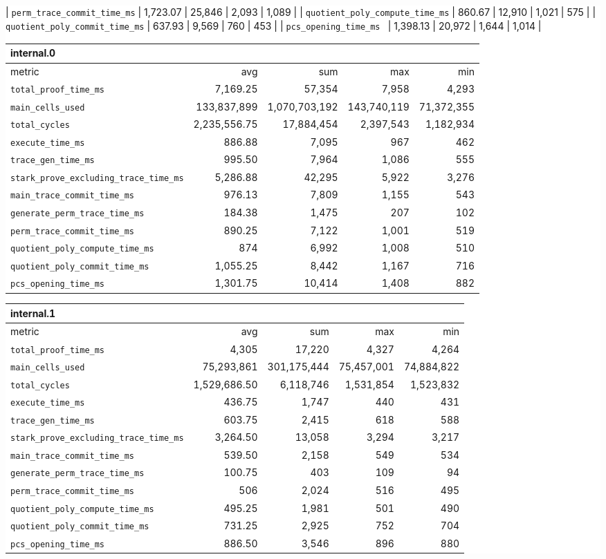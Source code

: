 | `perm_trace_commit_time_ms` |  1,723.07 |  25,846 |  2,093 |  1,089 |
| `quotient_poly_compute_time_ms` |  860.67 |  12,910 |  1,021 |  575 |
| `quotient_poly_commit_time_ms` |  637.93 |  9,569 |  760 |  453 |
| `pcs_opening_time_ms ` |  1,398.13 |  20,972 |  1,644 |  1,014 |

| internal.0 |||||
|:---|---:|---:|---:|---:|
|metric|avg|sum|max|min|
| `total_proof_time_ms ` |  7,169.25 |  57,354 |  7,958 |  4,293 |
| `main_cells_used     ` |  133,837,899 |  1,070,703,192 |  143,740,119 |  71,372,355 |
| `total_cycles        ` |  2,235,556.75 |  17,884,454 |  2,397,543 |  1,182,934 |
| `execute_time_ms     ` |  886.88 |  7,095 |  967 |  462 |
| `trace_gen_time_ms   ` |  995.50 |  7,964 |  1,086 |  555 |
| `stark_prove_excluding_trace_time_ms` |  5,286.88 |  42,295 |  5,922 |  3,276 |
| `main_trace_commit_time_ms` |  976.13 |  7,809 |  1,155 |  543 |
| `generate_perm_trace_time_ms` |  184.38 |  1,475 |  207 |  102 |
| `perm_trace_commit_time_ms` |  890.25 |  7,122 |  1,001 |  519 |
| `quotient_poly_compute_time_ms` |  874 |  6,992 |  1,008 |  510 |
| `quotient_poly_commit_time_ms` |  1,055.25 |  8,442 |  1,167 |  716 |
| `pcs_opening_time_ms ` |  1,301.75 |  10,414 |  1,408 |  882 |

| internal.1 |||||
|:---|---:|---:|---:|---:|
|metric|avg|sum|max|min|
| `total_proof_time_ms ` |  4,305 |  17,220 |  4,327 |  4,264 |
| `main_cells_used     ` |  75,293,861 |  301,175,444 |  75,457,001 |  74,884,822 |
| `total_cycles        ` |  1,529,686.50 |  6,118,746 |  1,531,854 |  1,523,832 |
| `execute_time_ms     ` |  436.75 |  1,747 |  440 |  431 |
| `trace_gen_time_ms   ` |  603.75 |  2,415 |  618 |  588 |
| `stark_prove_excluding_trace_time_ms` |  3,264.50 |  13,058 |  3,294 |  3,217 |
| `main_trace_commit_time_ms` |  539.50 |  2,158 |  549 |  534 |
| `generate_perm_trace_time_ms` |  100.75 |  403 |  109 |  94 |
| `perm_trace_commit_time_ms` |  506 |  2,024 |  516 |  495 |
| `quotient_poly_compute_time_ms` |  495.25 |  1,981 |  501 |  490 |
| `quotient_poly_commit_time_ms` |  731.25 |  2,925 |  752 |  704 |
| `pcs_opening_time_ms ` |  886.50 |  3,546 |  896 |  880 |
